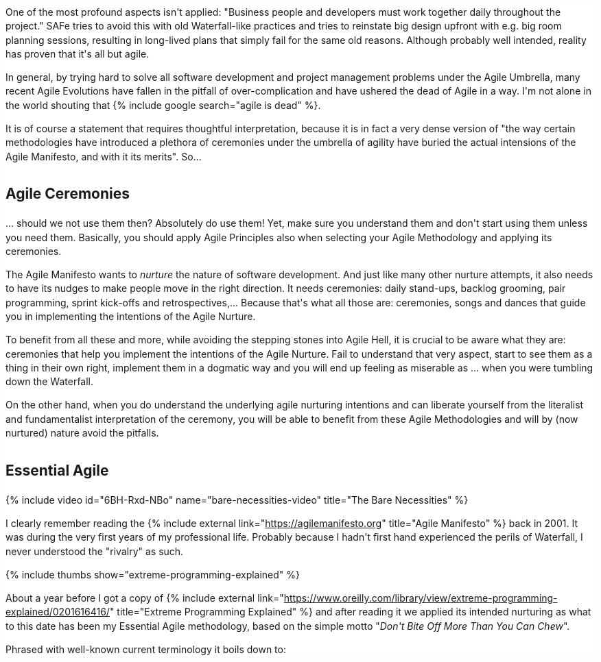 One of the most profound aspects isn't applied: "Business people and developers must work together daily throughout the project." SAFe tries to avoid this with old Waterfall-like practices and tries to reinstate big design upfront with e.g. big room planning sessions, resulting in long-lived plans that simply fail for the same old reasons. Although probably well intended, reality has proven that it's all but agile.

In general, by trying hard to solve all software development and project management problems under the Agile Umbrella, many recent Agile Evolutions have fallen in the pitfall of over-complication and have ushered the dead of Agile in a way. I'm not alone in the world shouting that {% include google search="agile is dead" %}.

It is of course a statement that requires thoughtful interpretation, because it is in fact a very dense version of "the way certain methodologies have introduced a plethora of ceremonies under the umbrella of agility have buried the actual intensions of the Agile Manifesto, and with it its merits". So...

## Agile Ceremonies

... should we not use them then? Absolutely do use them! Yet, make sure you understand them and don't start using them unless you need them. Basically, you should apply Agile Principles also when selecting your Agile Methodology and applying its ceremonies.

The Agile Manifesto wants to _nurture_ the nature of software development. And just like many other nurture attempts, it also needs to have its nudges to make people move in the right direction. It needs ceremonies: daily stand-ups, backlog grooming, pair programming, sprint kick-offs and retrospectives,... Because that's what all those are: ceremonies, songs and dances that guide you in implementing the intentions of the Agile Nurture.

To benefit from all these and more, while avoiding the stepping stones into Agile Hell, it is crucial to be aware what they are: ceremonies that help you implement the intentions of the Agile Nurture. Fail to understand that very aspect, start to see them as a thing in their own right, implement them in a dogmatic way and you will end up feeling as miserable as ... when you were tumbling down the Waterfall.

On the other hand, when you do understand the underlying agile nurturing intentions and can liberate yourself from the literalist and fundamentalist interpretation of the ceremony, you will be able to benefit from these Agile Methodologies and will by (now nurtured) nature avoid the pitfalls.

## Essential Agile

{% include video id="6BH-Rxd-NBo" name="bare-necessities-video" title="The Bare Necessities" %}

I clearly remember reading the {% include external link="https://agilemanifesto.org" title="Agile Manifesto" %} back in 2001. It was during the very first years of my professional life. Probably because I hadn't first hand experienced the perils of Waterfall, I never understood the "rivalry" as such.

{% include thumbs show="extreme-programming-explained" %}

About a year before I got a copy of {% include external link="https://www.oreilly.com/library/view/extreme-programming-explained/0201616416/" title="Extreme Programming Explained" %} and after reading it we applied its intended nurturing as what to this date has been my Essential Agile methodology, based on the simple motto "_Don't Bite Off More Than You Can Chew_".

Phrased with well-known current terminology it boils down to:
